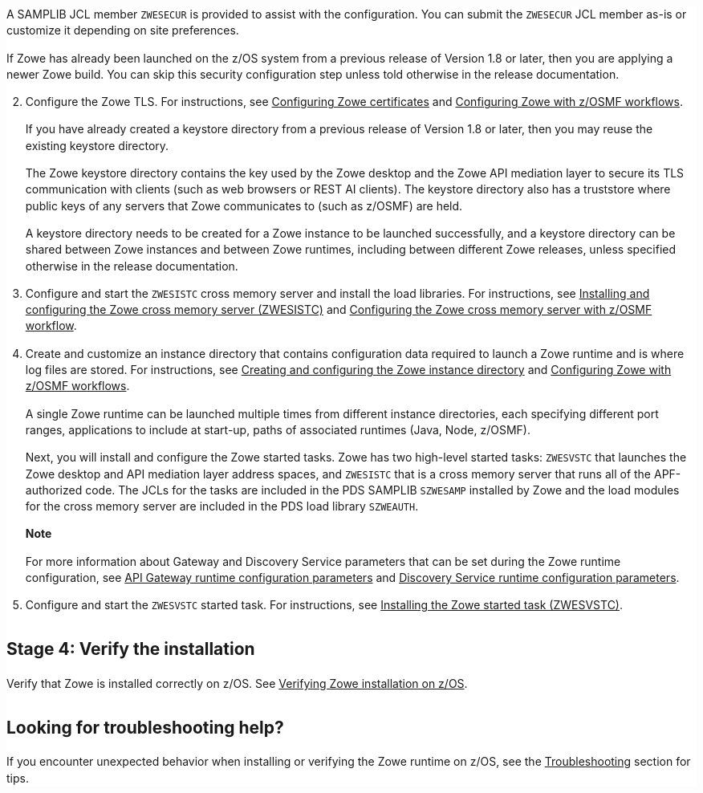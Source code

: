    A SAMPLIB JCL member `ZWESECUR` is provided to assist with the configuration. You can submit the `ZWESECUR` JCL member as-is or customize it depending on site preferences.  
   
   If Zowe has already been launched on the z/OS system from a previous release of Version 1.8 or later, then you are applying a newer Zowe build. You can skip this security configuration step unless told otherwise in the release documentation. 

2. Configure the Zowe TLS. For instructions, see [Configuring Zowe certificates](configure-certificates.md) and [Configuring Zowe with z/OSMF workflows](configure-zowe-zosmf-workflow.md).  

   If you have already created a keystore directory from a previous release of Version 1.8 or later, then you may reuse the existing keystore directory.

   The Zowe keystore directory contains the key used by the Zowe desktop and the Zowe API mediation layer to secure its TLS communication with clients (such as web browsers or REST AI clients). The keystore directory also has a truststore where public keys of any servers that Zowe communicates to (such as z/OSMF) are held.
   
   A keystore directory needs to be created for a Zowe instance to be launched successfully, and a keystore directory can be shared between Zowe instances and between Zowe runtimes, including between different Zowe releases, unless specified otherwise in the release documentation.  

3. Configure and start the `ZWESISTC` cross memory server and install the load libraries. For instructions, see [Installing and configuring the Zowe cross memory server (ZWESISTC)](configure-xmem-server.md) and [Configuring the Zowe cross memory server with z/OSMF workflow](configure-zowe-zosmf-workflow.md#configure-zowe-cross-memory-server).

4. Create and customize an instance directory that contains configuration data required to launch a Zowe runtime and is where log files are stored. For instructions, see [Creating and configuring the Zowe instance directory](configure-instance-directory.md) and [Configuring Zowe with z/OSMF workflows](configure-zowe-zosmf-workflow.md).

   A single Zowe runtime can be launched multiple times from different instance directories, each specifying different port ranges, applications to include at start-up, paths of associated runtimes (Java, Node, z/OSMF).

   Next, you will install and configure the Zowe started tasks. Zowe has two high-level started tasks: `ZWESVSTC` that launches the Zowe desktop and API mediation layer address spaces, and `ZWESISTC` that is a cross memory server that runs all of the APF-authorized code.  The JCLs for the tasks are included in the PDS SAMPLIB `SZWESAMP` installed by Zowe and the load modules for the cross memory server are included in the PDS load library `SZWEAUTH`. 
   
   **Note** 
   
   For more information about Gateway and Discovery Service parameters that can be set during the Zowe runtime configuration, see [API Gateway runtime configuration parameters](./api-mediation/api-gateway-configuration.md) and [Discovery Service runtime configuration parameters](./api-mediation/discovery-service-configuration.md).

5. Configure and start the `ZWESVSTC` started task. For instructions, see [Installing the Zowe started task (ZWESVSTC)](configure-zowe-server.md). 

## Stage 4: Verify the installation

Verify that Zowe is installed correctly on z/OS. See [Verifying Zowe installation on z/OS](verify-zowe-runtime-install.md).

## Looking for troubleshooting help?

If you encounter unexpected behavior when installing or verifying the Zowe runtime on z/OS, see the [Troubleshooting](../troubleshoot/troubleshooting.md) section for tips.
